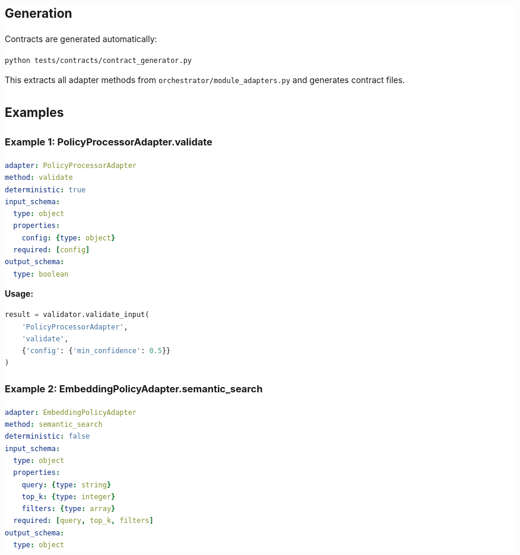 ## Generation

Contracts are generated automatically:

```bash
python tests/contracts/contract_generator.py
```

This extracts all adapter methods from `orchestrator/module_adapters.py` and generates contract files.

## Examples

### Example 1: PolicyProcessorAdapter.validate

```yaml
adapter: PolicyProcessorAdapter
method: validate
deterministic: true
input_schema:
  type: object
  properties:
    config: {type: object}
  required: [config]
output_schema:
  type: boolean
```

**Usage:**
```python
result = validator.validate_input(
    'PolicyProcessorAdapter',
    'validate',
    {'config': {'min_confidence': 0.5}}
)
```

### Example 2: EmbeddingPolicyAdapter.semantic_search

```yaml
adapter: EmbeddingPolicyAdapter
method: semantic_search
deterministic: false
input_schema:
  type: object
  properties:
    query: {type: string}
    top_k: {type: integer}
    filters: {type: array}
  required: [query, top_k, filters]
output_schema:
  type: object
```
